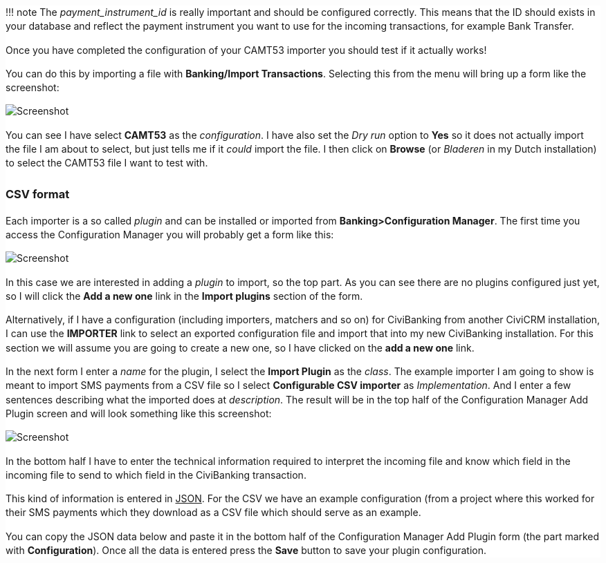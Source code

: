 !!! note
    The _payment_instrument_id_ is really important and should be configured correctly. This means that the ID should exists in your database and reflect the payment instrument you want to use for the incoming transactions, for example Bank Transfer.

Once you have completed the configuration of your CAMT53 importer you should test if it actually works!

You can do this by importing a file with **Banking/Import Transactions**. Selecting this from the menu will bring up a form like the screenshot:

![Screenshot](/img/import_camt53_transactions.png)

You can see I have select **CAMT53** as the _configuration_. I have also set the _Dry run_ option to **Yes** so it does not actually import the file I am about to select, but just tells me if it _could_ import the file.
I then click on **Browse** (or _Bladeren_ in my Dutch installation) to select the CAMT53 file I want to test with.

### CSV format

Each importer is a so called _plugin_ and can be installed or imported from **Banking>Configuration Manager**. The first time you access the Configuration Manager you will probably get a form like this:

![Screenshot](/img/config_manager_empty.png)

In this case we are interested in adding a _plugin_ to import, so the top part. As you can see there are no plugins configured just yet, so I will click the **Add a new one** link in the **Import plugins** section of the form.

Alternatively, if I have a configuration (including importers, matchers and so on) for CiviBanking from another CiviCRM installation, I can use the **IMPORTER** link to select an exported configuration file and import that into my new CiviBanking installation.
For this section we will assume you are going to create a new one, so I have clicked on the **add a new one** link.

In the next form I enter a _name_ for the plugin, I select the **Import Plugin** as the _class_. The example importer I am going to show is meant to import SMS payments from a CSV file so I select **Configurable CSV importer** as _Implementation_. And I enter a few sentences describing what the imported does at _description_. The result will be in the top half of the Configuration Manager Add Plugin screen and will look something like this screenshot:

![Screenshot](/img/csv_plugin_top.png)

In the bottom half I have to enter the technical information required to interpret the incoming file and know which field in the incoming file to send to which field in the CiviBanking transaction.

This kind of information is entered in [JSON](https://www.json.org/). For the CSV we have an example configuration (from a project where this worked for their SMS payments which they download as a CSV file which should serve as an example. 

You can copy the JSON data below and paste it in the bottom half of the Configuration Manager Add Plugin form (the part marked with **Configuration**). 
Once all the data is entered press the **Save** button to save your plugin configuration. 
